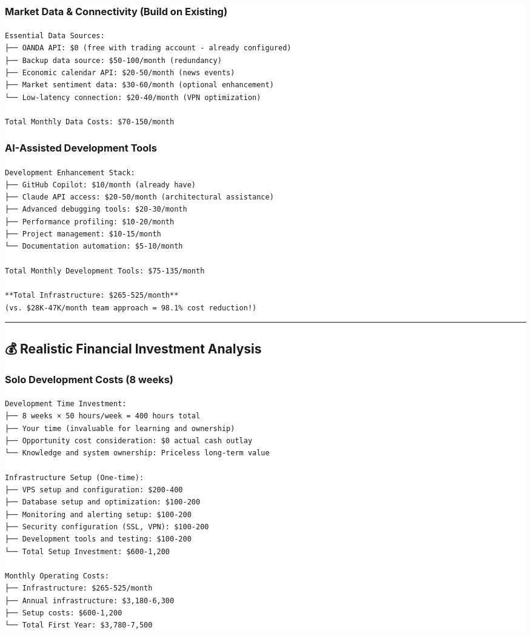 ### **Market Data & Connectivity (Build on Existing)**
```
Essential Data Sources:
├── OANDA API: $0 (free with trading account - already configured)
├── Backup data source: $50-100/month (redundancy)
├── Economic calendar API: $20-50/month (news events)
├── Market sentiment data: $30-60/month (optional enhancement)
└── Low-latency connection: $20-40/month (VPN optimization)

Total Monthly Data Costs: $70-150/month
```

### **AI-Assisted Development Tools**
```
Development Enhancement Stack:
├── GitHub Copilot: $10/month (already have)
├── Claude API access: $20-50/month (architectural assistance)
├── Advanced debugging tools: $20-30/month
├── Performance profiling: $10-20/month
├── Project management: $10-15/month
└── Documentation automation: $5-10/month

Total Monthly Development Tools: $75-135/month

**Total Infrastructure: $265-525/month** 
(vs. $28K-47K/month team approach = 98.1% cost reduction!)
```

---

## 💰 **Realistic Financial Investment Analysis**

### **Solo Development Costs (8 weeks)**
```
Development Time Investment:
├── 8 weeks × 50 hours/week = 400 hours total
├── Your time (invaluable for learning and ownership)
├── Opportunity cost consideration: $0 actual cash outlay
└── Knowledge and system ownership: Priceless long-term value

Infrastructure Setup (One-time):
├── VPS setup and configuration: $200-400
├── Database setup and optimization: $100-200
├── Monitoring and alerting setup: $100-200
├── Security configuration (SSL, VPN): $100-200
├── Development tools and testing: $100-200
└── Total Setup Investment: $600-1,200

Monthly Operating Costs:
├── Infrastructure: $265-525/month
├── Annual infrastructure: $3,180-6,300
├── Setup costs: $600-1,200
└── Total First Year: $3,780-7,500
```
